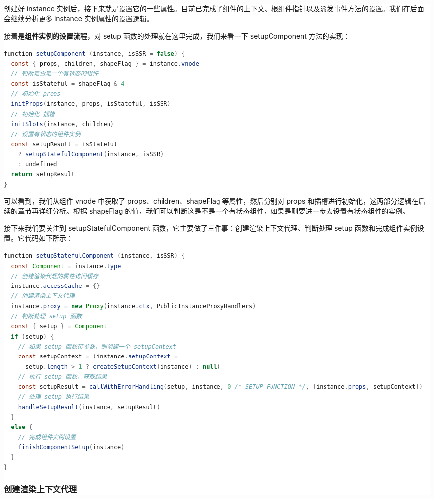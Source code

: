创建好 instance 实例后，接下来就是设置它的一些属性。目前已完成了组件的上下文、根组件指针以及派发事件方法的设置。我们在后面会继续分析更多 instance 实例属性的设置逻辑。

接着是**组件实例的设置流程**，对 setup 函数的处理就在这里完成，我们来看一下 setupComponent 方法的实现：

```java
function setupComponent (instance, isSSR = false) {
  const { props, children, shapeFlag } = instance.vnode
  // 判断是否是一个有状态的组件
  const isStateful = shapeFlag & 4
  // 初始化 props
  initProps(instance, props, isStateful, isSSR)
  // 初始化 插槽
  initSlots(instance, children)
  // 设置有状态的组件实例
  const setupResult = isStateful
    ? setupStatefulComponent(instance, isSSR)
    : undefined
  return setupResult
}
```

可以看到，我们从组件 vnode 中获取了 props、children、shapeFlag 等属性，然后分别对 props 和插槽进行初始化，这两部分逻辑在后续的章节再详细分析。根据 shapeFlag 的值，我们可以判断这是不是一个有状态组件，如果是则要进一步去设置有状态组件的实例。

接下来我们要关注到 setupStatefulComponent 函数，它主要做了三件事：创建渲染上下文代理、判断处理 setup 函数和完成组件实例设置。它代码如下所示：

```java
function setupStatefulComponent (instance, isSSR) {
  const Component = instance.type
  // 创建渲染代理的属性访问缓存
  instance.accessCache = {}
  // 创建渲染上下文代理
  instance.proxy = new Proxy(instance.ctx, PublicInstanceProxyHandlers)
  // 判断处理 setup 函数
  const { setup } = Component
  if (setup) {
    // 如果 setup 函数带参数，则创建一个 setupContext
    const setupContext = (instance.setupContext =
      setup.length > 1 ? createSetupContext(instance) : null)
    // 执行 setup 函数，获取结果
    const setupResult = callWithErrorHandling(setup, instance, 0 /* SETUP_FUNCTION */, [instance.props, setupContext])
    // 处理 setup 执行结果
    handleSetupResult(instance, setupResult)
  }
  else {
    // 完成组件实例设置
    finishComponentSetup(instance)
  }
}
```

### 创建渲染上下文代理
